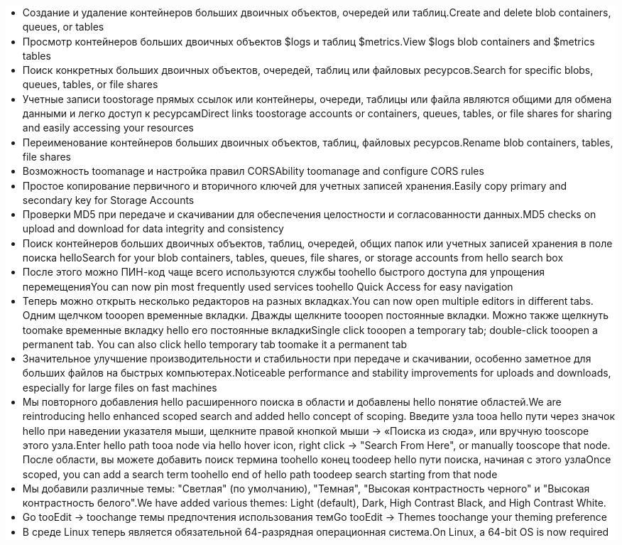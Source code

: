 * <span data-ttu-id="673fa-149">Создание и удаление контейнеров больших двоичных объектов, очередей или таблиц.</span><span class="sxs-lookup"><span data-stu-id="673fa-149">Create and delete blob containers, queues, or tables</span></span>
* <span data-ttu-id="673fa-150">Просмотр контейнеров больших двоичных объектов $logs и таблиц $metrics.</span><span class="sxs-lookup"><span data-stu-id="673fa-150">View $logs blob containers and $metrics tables</span></span>
* <span data-ttu-id="673fa-151">Поиск конкретных больших двоичных объектов, очередей, таблиц или файловых ресурсов.</span><span class="sxs-lookup"><span data-stu-id="673fa-151">Search for specific blobs, queues, tables, or file shares</span></span>
* <span data-ttu-id="673fa-152">Учетные записи toostorage прямых ссылок или контейнеры, очереди, таблицы или файла являются общими для обмена данными и легко доступ к ресурсам</span><span class="sxs-lookup"><span data-stu-id="673fa-152">Direct links toostorage accounts or containers, queues, tables, or file shares for sharing and easily accessing your resources</span></span>
* <span data-ttu-id="673fa-153">Переименование контейнеров больших двоичных объектов, таблиц, файловых ресурсов.</span><span class="sxs-lookup"><span data-stu-id="673fa-153">Rename blob containers, tables, file shares</span></span>
* <span data-ttu-id="673fa-154">Возможность toomanage и настройка правил CORS</span><span class="sxs-lookup"><span data-stu-id="673fa-154">Ability toomanage and configure CORS rules</span></span>
* <span data-ttu-id="673fa-155">Простое копирование первичного и вторичного ключей для учетных записей хранения.</span><span class="sxs-lookup"><span data-stu-id="673fa-155">Easily copy primary and secondary key for Storage Accounts</span></span>
* <span data-ttu-id="673fa-156">Проверки MD5 при передаче и скачивании для обеспечения целостности и согласованности данных.</span><span class="sxs-lookup"><span data-stu-id="673fa-156">MD5 checks on upload and download for data integrity and consistency</span></span>
* <span data-ttu-id="673fa-157">Поиск контейнеров больших двоичных объектов, таблиц, очередей, общих папок или учетных записей хранения в поле поиска hello</span><span class="sxs-lookup"><span data-stu-id="673fa-157">Search for your blob containers, tables, queues, file shares, or storage accounts from hello search box</span></span>
* <span data-ttu-id="673fa-158">После этого можно ПИН-код чаще всего используются службы toohello быстрого доступа для упрощения перемещения</span><span class="sxs-lookup"><span data-stu-id="673fa-158">You can now pin most frequently used services toohello Quick Access for easy navigation</span></span>
* <span data-ttu-id="673fa-159">Теперь можно открыть несколько редакторов на разных вкладках.</span><span class="sxs-lookup"><span data-stu-id="673fa-159">You can now open multiple editors in different tabs.</span></span> <span data-ttu-id="673fa-160">Одним щелчком tooopen временные вкладки. Дважды щелкните tooopen постоянные вкладки. Можно также щелкнуть toomake временные вкладку hello его постоянные вкладки</span><span class="sxs-lookup"><span data-stu-id="673fa-160">Single click tooopen a temporary tab; double-click tooopen a permanent tab. You can also click hello temporary tab toomake it a permanent tab</span></span>
* <span data-ttu-id="673fa-161">Значительное улучшение производительности и стабильности при передаче и скачивании, особенно заметное для больших файлов на быстрых компьютерах.</span><span class="sxs-lookup"><span data-stu-id="673fa-161">Noticeable performance and stability improvements for uploads and downloads, especially for large files on fast machines</span></span>
* <span data-ttu-id="673fa-162">Мы повторного добавления hello расширенного поиска в области и добавлены hello понятие областей.</span><span class="sxs-lookup"><span data-stu-id="673fa-162">We are reintroducing hello enhanced scoped search and added hello concept of scoping.</span></span> <span data-ttu-id="673fa-163">Введите узла tooa hello пути через значок hello при наведении указателя мыши, щелкните правой кнопкой мыши -> «Поиска из сюда», или вручную tooscope этого узла.</span><span class="sxs-lookup"><span data-stu-id="673fa-163">Enter hello path tooa node via hello hover icon, right click -> "Search From Here", or manually tooscope that node.</span></span> <span data-ttu-id="673fa-164">После области, вы можете добавить поиск термина toohello конец toodeep hello пути поиска, начиная с этого узла</span><span class="sxs-lookup"><span data-stu-id="673fa-164">Once scoped, you can add a search term toohello end of hello path toodeep search starting from that node</span></span>
* <span data-ttu-id="673fa-165">Мы добавили различные темы: "Светлая" (по умолчанию), "Темная", "Высокая контрастность черного" и "Высокая контрастность белого".</span><span class="sxs-lookup"><span data-stu-id="673fa-165">We have added various themes: Light (default), Dark, High Contrast Black, and High Contrast White.</span></span>
* <span data-ttu-id="673fa-166">Go tooEdit -> toochange темы предпочтения использования тем</span><span class="sxs-lookup"><span data-stu-id="673fa-166">Go tooEdit -> Themes toochange your theming preference</span></span>
* <span data-ttu-id="673fa-167">В среде Linux теперь является обязательной 64-разрядная операционная система.</span><span class="sxs-lookup"><span data-stu-id="673fa-167">On Linux, a 64-bit OS is now required</span></span>